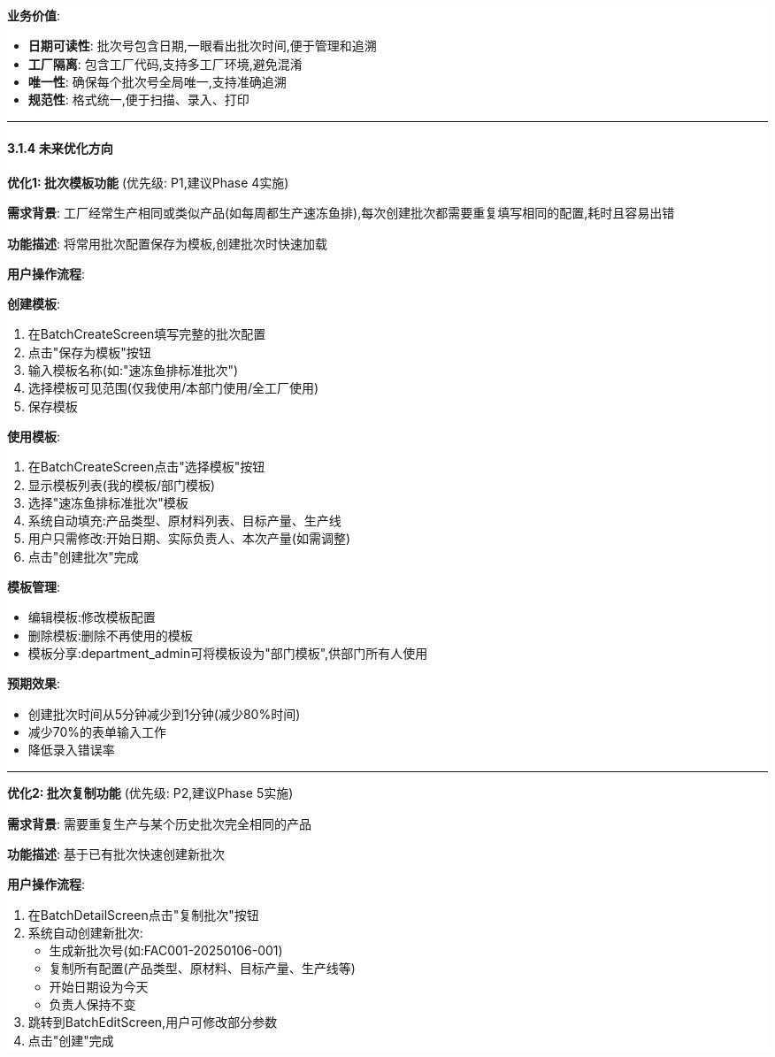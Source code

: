 **业务价值**:
- **日期可读性**: 批次号包含日期,一眼看出批次时间,便于管理和追溯
- **工厂隔离**: 包含工厂代码,支持多工厂环境,避免混淆
- **唯一性**: 确保每个批次号全局唯一,支持准确追溯
- **规范性**: 格式统一,便于扫描、录入、打印

---

#### 3.1.4 未来优化方向

**优化1: 批次模板功能** (优先级: P1,建议Phase 4实施)

**需求背景**: 工厂经常生产相同或类似产品(如每周都生产速冻鱼排),每次创建批次都需要重复填写相同的配置,耗时且容易出错

**功能描述**: 将常用批次配置保存为模板,创建批次时快速加载

**用户操作流程**:

**创建模板**:
1. 在BatchCreateScreen填写完整的批次配置
2. 点击"保存为模板"按钮
3. 输入模板名称(如:"速冻鱼排标准批次")
4. 选择模板可见范围(仅我使用/本部门使用/全工厂使用)
5. 保存模板

**使用模板**:
1. 在BatchCreateScreen点击"选择模板"按钮
2. 显示模板列表(我的模板/部门模板)
3. 选择"速冻鱼排标准批次"模板
4. 系统自动填充:产品类型、原材料列表、目标产量、生产线
5. 用户只需修改:开始日期、实际负责人、本次产量(如需调整)
6. 点击"创建批次"完成

**模板管理**:
- 编辑模板:修改模板配置
- 删除模板:删除不再使用的模板
- 模板分享:department_admin可将模板设为"部门模板",供部门所有人使用

**预期效果**:
- 创建批次时间从5分钟减少到1分钟(减少80%时间)
- 减少70%的表单输入工作
- 降低录入错误率

---

**优化2: 批次复制功能** (优先级: P2,建议Phase 5实施)

**需求背景**: 需要重复生产与某个历史批次完全相同的产品

**功能描述**: 基于已有批次快速创建新批次

**用户操作流程**:
1. 在BatchDetailScreen点击"复制批次"按钮
2. 系统自动创建新批次:
   - 生成新批次号(如:FAC001-20250106-001)
   - 复制所有配置(产品类型、原材料、目标产量、生产线等)
   - 开始日期设为今天
   - 负责人保持不变
3. 跳转到BatchEditScreen,用户可修改部分参数
4. 点击"创建"完成
